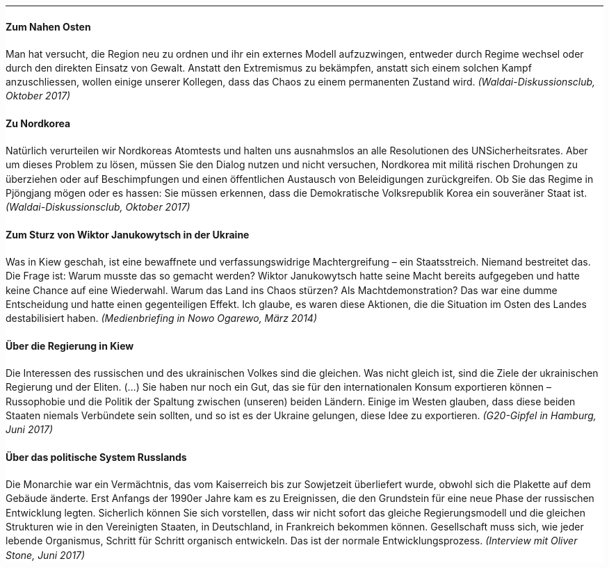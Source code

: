
-----

#### Zum Nahen Osten
Man hat versucht, die Region neu zu ordnen und ihr ein externes Modell aufzuzwingen, entweder durch Regime wechsel oder durch den direkten Einsatz von Gewalt. Anstatt den Extremismus zu bekämpfen, anstatt sich
einem solchen Kampf anzuschliessen, wollen einige unserer Kollegen, dass das Chaos zu einem permanenten
Zustand wird.
_(Waldai-Diskussionsclub, Oktober 2017)_

#### Zu Nordkorea
Natürlich verurteilen wir Nordkoreas Atomtests und halten uns ausnahmslos an alle Resolutionen des UNSicherheitsrates.
Aber um dieses Problem zu lösen, müssen Sie den Dialog nutzen und nicht versuchen, Nordkorea mit militä rischen Drohungen zu überziehen oder auf Beschimpfungen und einen öffentlichen Austausch von Beleidigungen
zurückgreifen. Ob Sie das Regime in Pjöngjang mögen oder es hassen: Sie müssen erkennen, dass die Demokratische Volksrepublik Korea ein souveräner Staat ist.
_(Waldai-Diskussionsclub, Oktober 2017)_

#### Zum Sturz von Wiktor Janukowytsch in der Ukraine
Was in Kiew geschah, ist eine bewaffnete und verfassungswidrige Machtergreifung – ein Staatsstreich. Niemand
bestreitet das.
Die Frage ist: Warum musste das so gemacht werden? Wiktor Janukowytsch hatte seine Macht bereits aufgegeben
und hatte keine Chance auf eine Wiederwahl. Warum das Land ins Chaos stürzen? Als Machtdemonstration?
Das war eine dumme Entscheidung und hatte einen gegenteiligen Effekt. Ich glaube, es waren diese Aktionen,
die die Situation im Osten des Landes destabilisiert haben.
_(Medienbriefing in Nowo Ogarewo, März 2014)_

#### Über die Regierung in Kiew
Die Interessen des russischen und des ukrainischen Volkes sind die gleichen. Was nicht gleich ist, sind die Ziele
der ukrainischen Regierung und der Eliten.
(…) Sie haben nur noch ein Gut, das sie für den internationalen Konsum exportieren können – Russophobie
und die Politik der Spaltung zwischen (unseren) beiden Ländern. Einige im Westen glauben, dass diese beiden
Staaten niemals Verbündete sein sollten, und so ist es der Ukraine gelungen, diese Idee zu exportieren.
_(G20-Gipfel in Hamburg, Juni 2017)_

#### Über das politische System Russlands
Die Monarchie war ein Vermächtnis, das vom Kaiserreich bis zur Sowjetzeit überliefert wurde, obwohl sich die
Plakette auf dem Gebäude änderte. Erst Anfangs der 1990er Jahre kam es zu Ereignissen, die den Grundstein
für eine neue Phase der russischen Entwicklung legten.
Sicherlich können Sie sich vorstellen, dass wir nicht sofort das gleiche Regierungsmodell und die gleichen
Strukturen wie in den Vereinigten Staaten, in Deutschland, in Frankreich bekommen können. Gesellschaft muss
sich, wie jeder lebende Organismus, Schritt für Schritt organisch entwickeln. Das ist der normale Entwicklungsprozess.
_(Interview mit Oliver Stone, Juni 2017)_
